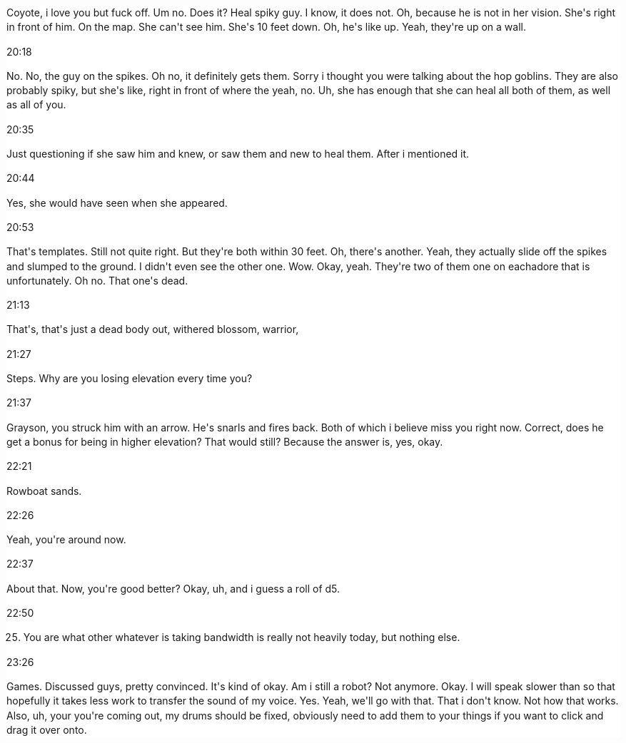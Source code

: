 Coyote, i love you but fuck off. Um no. Does it? Heal spiky guy. I know, it does not. Oh, because he is not in her vision. She's right in front of him. On the map. She can't see him. She's 10 feet down. Oh, he's like up. Yeah, they're up on a wall.

20:18

No. No, the guy on the spikes. Oh no, it definitely gets them. Sorry i thought you were talking about the hop goblins. They are also probably spiky, but she's like, right in front of where the yeah, no. Uh, she has enough that she can heal all both of them, as well as all of you.

20:35

Just questioning if she saw him and knew, or saw them and new to heal them. After i mentioned it.

20:44

Yes, she would have seen when she appeared.

20:53

That's templates. Still not quite right. But they're both within 30 feet. Oh, there's another. Yeah, they actually slide off the spikes and slumped to the ground. I didn't even see the other one. Wow. Okay, yeah. They're two of them one on eachadore that is unfortunately. Oh no. That one's dead.

21:13

That's, that's just a dead body out, withered blossom, warrior,

21:27

Steps. Why are you losing elevation every time you?

21:37

Grayson, you struck him with an arrow. He's snarls and fires back. Both of which i believe miss you right now. Correct, does he get a bonus for being in higher elevation? That would still? Because the answer is, yes, okay.

22:21

Rowboat sands.

22:26

Yeah, you're around now.

22:37

About that. Now, you're good better? Okay, uh, and i guess a roll of d5.

22:50

25. You are what other whatever is taking bandwidth is really not heavily today, but nothing else.

23:26

Games. Discussed guys, pretty convinced. It's kind of okay. Am i still a robot? Not anymore. Okay. I will speak slower than so that hopefully it takes less work to transfer the sound of my voice. Yes. Yeah, we'll go with that. That i don't know. Not how that works. Also, uh, your you're coming out, my drums should be fixed, obviously need to add them to your things if you want to click and drag it over onto.
